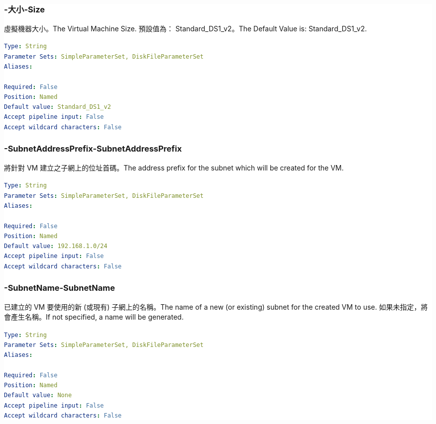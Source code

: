 ### <span data-ttu-id="5c2ca-171">-大小</span><span class="sxs-lookup"><span data-stu-id="5c2ca-171">-Size</span></span>
<span data-ttu-id="5c2ca-172">虛擬機器大小。</span><span class="sxs-lookup"><span data-stu-id="5c2ca-172">The Virtual Machine Size.</span></span>  <span data-ttu-id="5c2ca-173">預設值為： Standard_DS1_v2。</span><span class="sxs-lookup"><span data-stu-id="5c2ca-173">The Default Value is: Standard_DS1_v2.</span></span>

```yaml
Type: String
Parameter Sets: SimpleParameterSet, DiskFileParameterSet
Aliases: 

Required: False
Position: Named
Default value: Standard_DS1_v2
Accept pipeline input: False
Accept wildcard characters: False
```

### <span data-ttu-id="5c2ca-174">-SubnetAddressPrefix</span><span class="sxs-lookup"><span data-stu-id="5c2ca-174">-SubnetAddressPrefix</span></span>
<span data-ttu-id="5c2ca-175">將針對 VM 建立之子網上的位址首碼。</span><span class="sxs-lookup"><span data-stu-id="5c2ca-175">The address prefix for the subnet which will be created for the VM.</span></span>

```yaml
Type: String
Parameter Sets: SimpleParameterSet, DiskFileParameterSet
Aliases: 

Required: False
Position: Named
Default value: 192.168.1.0/24
Accept pipeline input: False
Accept wildcard characters: False
```

### <span data-ttu-id="5c2ca-176">-SubnetName</span><span class="sxs-lookup"><span data-stu-id="5c2ca-176">-SubnetName</span></span>
<span data-ttu-id="5c2ca-177">已建立的 VM 要使用的新 (或現有) 子網上的名稱。</span><span class="sxs-lookup"><span data-stu-id="5c2ca-177">The name of a new (or existing) subnet for the created VM to use.</span></span>  <span data-ttu-id="5c2ca-178">如果未指定，將會產生名稱。</span><span class="sxs-lookup"><span data-stu-id="5c2ca-178">If not specified, a name will be generated.</span></span>

```yaml
Type: String
Parameter Sets: SimpleParameterSet, DiskFileParameterSet
Aliases: 

Required: False
Position: Named
Default value: None
Accept pipeline input: False
Accept wildcard characters: False
```
